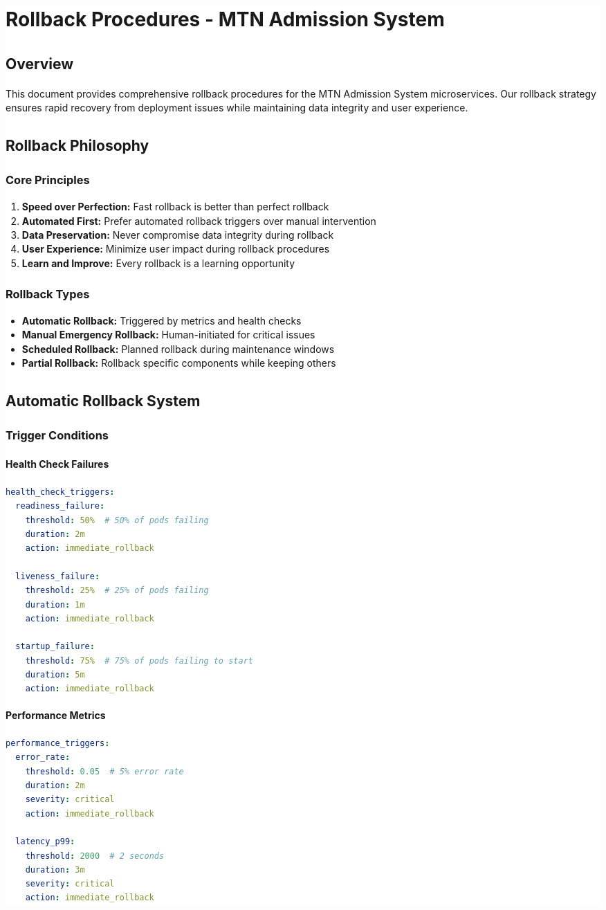 # Rollback Procedures - MTN Admission System

## Overview

This document provides comprehensive rollback procedures for the MTN Admission System microservices. Our rollback strategy ensures rapid recovery from deployment issues while maintaining data integrity and user experience.

## Rollback Philosophy

### Core Principles
1. **Speed over Perfection:** Fast rollback is better than perfect rollback
2. **Automated First:** Prefer automated rollback triggers over manual intervention
3. **Data Preservation:** Never compromise data integrity during rollback
4. **User Experience:** Minimize user impact during rollback procedures
5. **Learn and Improve:** Every rollback is a learning opportunity

### Rollback Types
- **Automatic Rollback:** Triggered by metrics and health checks
- **Manual Emergency Rollback:** Human-initiated for critical issues
- **Scheduled Rollback:** Planned rollback during maintenance windows
- **Partial Rollback:** Rollback specific components while keeping others

## Automatic Rollback System

### Trigger Conditions

#### Health Check Failures
```yaml
health_check_triggers:
  readiness_failure:
    threshold: 50%  # 50% of pods failing
    duration: 2m
    action: immediate_rollback
    
  liveness_failure:
    threshold: 25%  # 25% of pods failing  
    duration: 1m
    action: immediate_rollback
    
  startup_failure:
    threshold: 75%  # 75% of pods failing to start
    duration: 5m
    action: immediate_rollback
```

#### Performance Metrics
```yaml
performance_triggers:
  error_rate:
    threshold: 0.05  # 5% error rate
    duration: 2m
    severity: critical
    action: immediate_rollback
    
  latency_p99:
    threshold: 2000  # 2 seconds
    duration: 3m  
    severity: critical
    action: immediate_rollback
```
